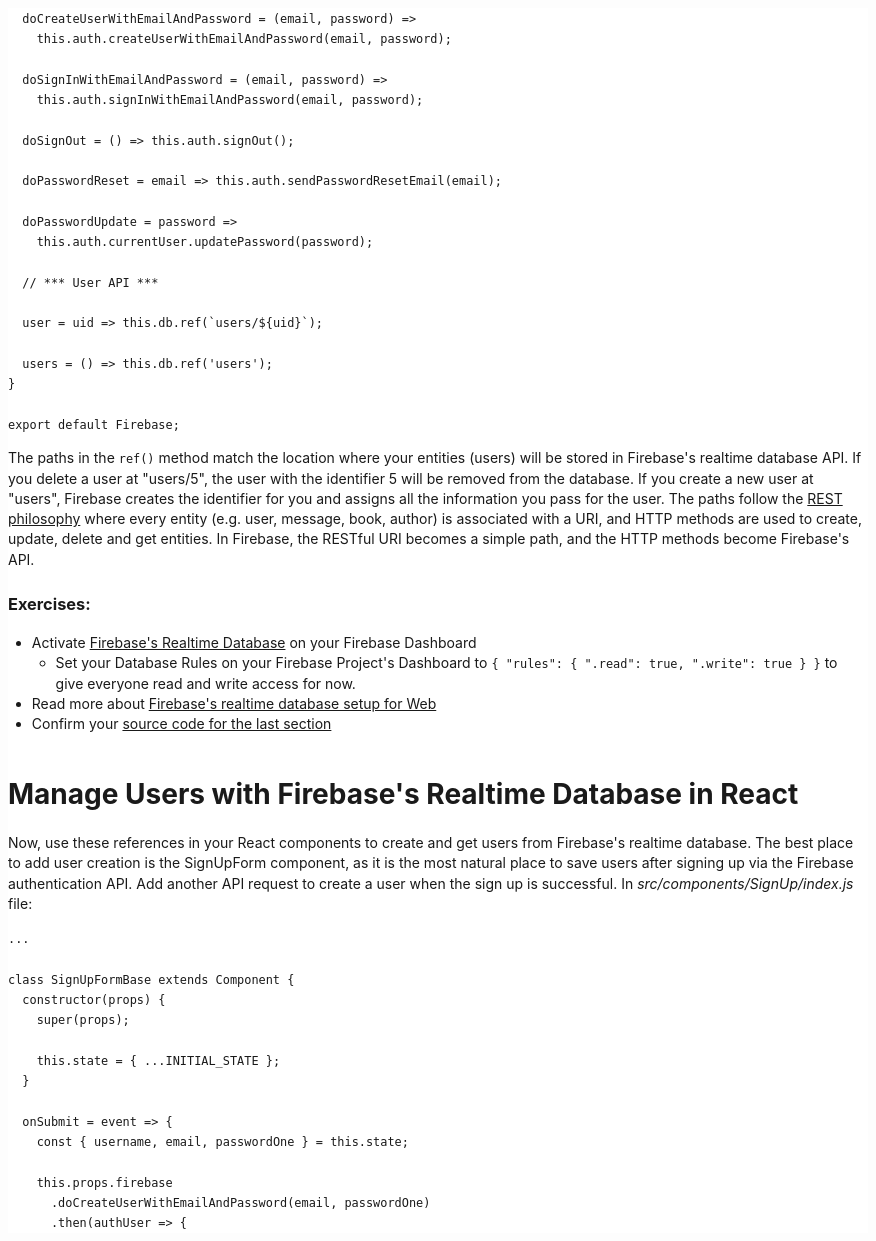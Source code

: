 ```javascript{30,32,34}
  doCreateUserWithEmailAndPassword = (email, password) =>
    this.auth.createUserWithEmailAndPassword(email, password);

  doSignInWithEmailAndPassword = (email, password) =>
    this.auth.signInWithEmailAndPassword(email, password);

  doSignOut = () => this.auth.signOut();

  doPasswordReset = email => this.auth.sendPasswordResetEmail(email);

  doPasswordUpdate = password =>
    this.auth.currentUser.updatePassword(password);

  // *** User API ***

  user = uid => this.db.ref(`users/${uid}`);

  users = () => this.db.ref('users');
}

export default Firebase;
```

The paths in the `ref()` method match the location where your entities (users) will be stored in Firebase's realtime database API. If you delete a user at "users/5", the user with the identifier 5 will be removed from the database. If you create a new user at "users", Firebase creates the identifier for you and assigns all the information you pass for the user. The paths follow the [REST philosophy](https://en.wikipedia.org/wiki/Representational_state_transfer) where every entity (e.g. user, message, book, author) is associated with a URI, and HTTP methods are used to create, update, delete and get entities. In Firebase, the RESTful URI becomes a simple path, and the HTTP methods become Firebase's API.

### Exercises:

* Activate [Firebase's Realtime Database](/firebase-tutorial/) on your Firebase Dashboard
  * Set your Database Rules on your Firebase Project's Dashboard to `{ "rules": { ".read": true, ".write": true } }` to give everyone read and write access for now.
* Read more about [Firebase's realtime database setup for Web](https://firebase.google.com/docs/database/web/start)
* Confirm your [source code for the last section](http://bit.ly/2VpDkdW)

# Manage Users with Firebase's Realtime Database in React

Now, use these references in your React components to create and get users from Firebase's realtime database. The best place to add user creation is the SignUpForm component, as it is the most natural place to save users after signing up via the Firebase authentication API. Add another API request to create a user when the sign up is successful. In *src/components/SignUp/index.js* file:

```javascript{15,16,17,18,19,20,21,22,23}
...

class SignUpFormBase extends Component {
  constructor(props) {
    super(props);

    this.state = { ...INITIAL_STATE };
  }

  onSubmit = event => {
    const { username, email, passwordOne } = this.state;

    this.props.firebase
      .doCreateUserWithEmailAndPassword(email, passwordOne)
      .then(authUser => {
```